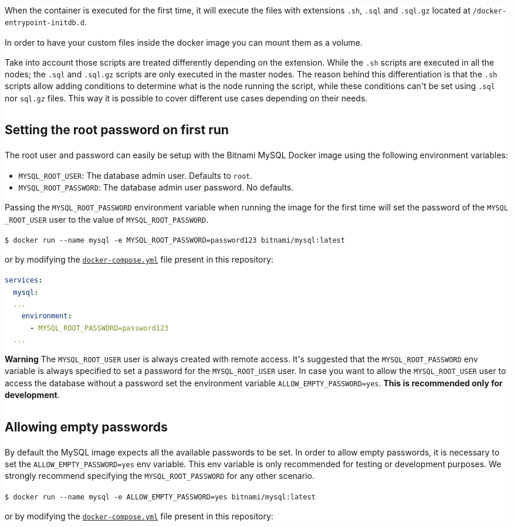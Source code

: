 When the container is executed for the first time, it will execute the files with extensions `.sh`, `.sql` and `.sql.gz` located at `/docker-entrypoint-initdb.d`.

In order to have your custom files inside the docker image you can mount them as a volume.

Take into account those scripts are treated differently depending on the extension. While the `.sh` scripts are executed in all the nodes; the `.sql` and `.sql.gz` scripts are only executed in the master nodes. The reason behind this differentiation is that the `.sh` scripts allow adding conditions to determine what is the node running the script, while these conditions can't be set using `.sql` nor `sql.gz` files. This way it is possible to cover different use cases depending on their needs.

## Setting the root password on first run

The root user and password can easily be setup with the Bitnami MySQL Docker image using the following environment variables:

 - `MYSQL_ROOT_USER`: The database admin user. Defaults to `root`.
 - `MYSQL_ROOT_PASSWORD`: The database admin user password. No defaults.

Passing the `MYSQL_ROOT_PASSWORD` environment variable when running the image for the first time will set the password of the `MYSQL_ROOT_USER` user to the value of `MYSQL_ROOT_PASSWORD`.

```console
$ docker run --name mysql -e MYSQL_ROOT_PASSWORD=password123 bitnami/mysql:latest
```

or by modifying the [`docker-compose.yml`](https://github.com/bitnami/bitnami-docker-mysql/blob/master/docker-compose.yml) file present in this repository:

```yaml
services:
  mysql:
  ...
    environment:
      - MYSQL_ROOT_PASSWORD=password123
  ...
```

**Warning** The `MYSQL_ROOT_USER` user is always created with remote access. It's suggested that the `MYSQL_ROOT_PASSWORD` env variable is always specified to set a password for the `MYSQL_ROOT_USER` user. In case you want to allow the `MYSQL_ROOT_USER` user to access the database without a password set the environment variable `ALLOW_EMPTY_PASSWORD=yes`. **This is recommended only for development**.

## Allowing empty passwords

By default the MySQL image expects all the available passwords to be set. In order to allow empty passwords, it is necessary to set the `ALLOW_EMPTY_PASSWORD=yes` env variable. This env variable is only recommended for testing or development purposes. We strongly recommend specifying the `MYSQL_ROOT_PASSWORD` for any other scenario.

```console
$ docker run --name mysql -e ALLOW_EMPTY_PASSWORD=yes bitnami/mysql:latest
```

or by modifying the [`docker-compose.yml`](https://github.com/bitnami/bitnami-docker-mysql/blob/master/docker-compose.yml) file present in this repository:
